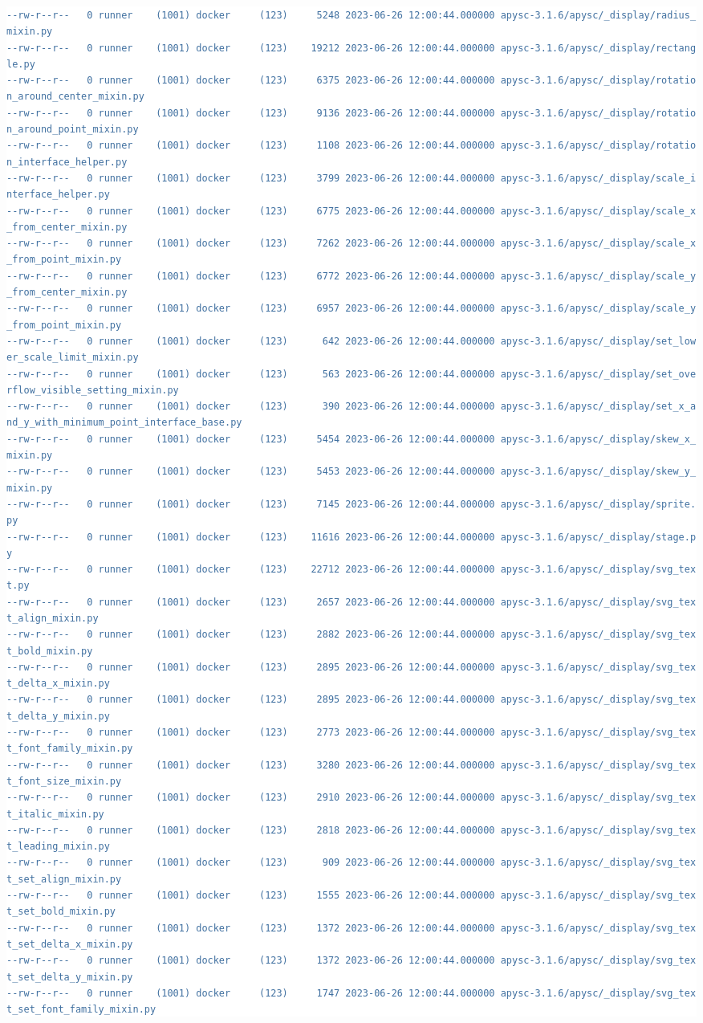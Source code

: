 ```diff
--rw-r--r--   0 runner    (1001) docker     (123)     5248 2023-06-26 12:00:44.000000 apysc-3.1.6/apysc/_display/radius_mixin.py
--rw-r--r--   0 runner    (1001) docker     (123)    19212 2023-06-26 12:00:44.000000 apysc-3.1.6/apysc/_display/rectangle.py
--rw-r--r--   0 runner    (1001) docker     (123)     6375 2023-06-26 12:00:44.000000 apysc-3.1.6/apysc/_display/rotation_around_center_mixin.py
--rw-r--r--   0 runner    (1001) docker     (123)     9136 2023-06-26 12:00:44.000000 apysc-3.1.6/apysc/_display/rotation_around_point_mixin.py
--rw-r--r--   0 runner    (1001) docker     (123)     1108 2023-06-26 12:00:44.000000 apysc-3.1.6/apysc/_display/rotation_interface_helper.py
--rw-r--r--   0 runner    (1001) docker     (123)     3799 2023-06-26 12:00:44.000000 apysc-3.1.6/apysc/_display/scale_interface_helper.py
--rw-r--r--   0 runner    (1001) docker     (123)     6775 2023-06-26 12:00:44.000000 apysc-3.1.6/apysc/_display/scale_x_from_center_mixin.py
--rw-r--r--   0 runner    (1001) docker     (123)     7262 2023-06-26 12:00:44.000000 apysc-3.1.6/apysc/_display/scale_x_from_point_mixin.py
--rw-r--r--   0 runner    (1001) docker     (123)     6772 2023-06-26 12:00:44.000000 apysc-3.1.6/apysc/_display/scale_y_from_center_mixin.py
--rw-r--r--   0 runner    (1001) docker     (123)     6957 2023-06-26 12:00:44.000000 apysc-3.1.6/apysc/_display/scale_y_from_point_mixin.py
--rw-r--r--   0 runner    (1001) docker     (123)      642 2023-06-26 12:00:44.000000 apysc-3.1.6/apysc/_display/set_lower_scale_limit_mixin.py
--rw-r--r--   0 runner    (1001) docker     (123)      563 2023-06-26 12:00:44.000000 apysc-3.1.6/apysc/_display/set_overflow_visible_setting_mixin.py
--rw-r--r--   0 runner    (1001) docker     (123)      390 2023-06-26 12:00:44.000000 apysc-3.1.6/apysc/_display/set_x_and_y_with_minimum_point_interface_base.py
--rw-r--r--   0 runner    (1001) docker     (123)     5454 2023-06-26 12:00:44.000000 apysc-3.1.6/apysc/_display/skew_x_mixin.py
--rw-r--r--   0 runner    (1001) docker     (123)     5453 2023-06-26 12:00:44.000000 apysc-3.1.6/apysc/_display/skew_y_mixin.py
--rw-r--r--   0 runner    (1001) docker     (123)     7145 2023-06-26 12:00:44.000000 apysc-3.1.6/apysc/_display/sprite.py
--rw-r--r--   0 runner    (1001) docker     (123)    11616 2023-06-26 12:00:44.000000 apysc-3.1.6/apysc/_display/stage.py
--rw-r--r--   0 runner    (1001) docker     (123)    22712 2023-06-26 12:00:44.000000 apysc-3.1.6/apysc/_display/svg_text.py
--rw-r--r--   0 runner    (1001) docker     (123)     2657 2023-06-26 12:00:44.000000 apysc-3.1.6/apysc/_display/svg_text_align_mixin.py
--rw-r--r--   0 runner    (1001) docker     (123)     2882 2023-06-26 12:00:44.000000 apysc-3.1.6/apysc/_display/svg_text_bold_mixin.py
--rw-r--r--   0 runner    (1001) docker     (123)     2895 2023-06-26 12:00:44.000000 apysc-3.1.6/apysc/_display/svg_text_delta_x_mixin.py
--rw-r--r--   0 runner    (1001) docker     (123)     2895 2023-06-26 12:00:44.000000 apysc-3.1.6/apysc/_display/svg_text_delta_y_mixin.py
--rw-r--r--   0 runner    (1001) docker     (123)     2773 2023-06-26 12:00:44.000000 apysc-3.1.6/apysc/_display/svg_text_font_family_mixin.py
--rw-r--r--   0 runner    (1001) docker     (123)     3280 2023-06-26 12:00:44.000000 apysc-3.1.6/apysc/_display/svg_text_font_size_mixin.py
--rw-r--r--   0 runner    (1001) docker     (123)     2910 2023-06-26 12:00:44.000000 apysc-3.1.6/apysc/_display/svg_text_italic_mixin.py
--rw-r--r--   0 runner    (1001) docker     (123)     2818 2023-06-26 12:00:44.000000 apysc-3.1.6/apysc/_display/svg_text_leading_mixin.py
--rw-r--r--   0 runner    (1001) docker     (123)      909 2023-06-26 12:00:44.000000 apysc-3.1.6/apysc/_display/svg_text_set_align_mixin.py
--rw-r--r--   0 runner    (1001) docker     (123)     1555 2023-06-26 12:00:44.000000 apysc-3.1.6/apysc/_display/svg_text_set_bold_mixin.py
--rw-r--r--   0 runner    (1001) docker     (123)     1372 2023-06-26 12:00:44.000000 apysc-3.1.6/apysc/_display/svg_text_set_delta_x_mixin.py
--rw-r--r--   0 runner    (1001) docker     (123)     1372 2023-06-26 12:00:44.000000 apysc-3.1.6/apysc/_display/svg_text_set_delta_y_mixin.py
--rw-r--r--   0 runner    (1001) docker     (123)     1747 2023-06-26 12:00:44.000000 apysc-3.1.6/apysc/_display/svg_text_set_font_family_mixin.py
```